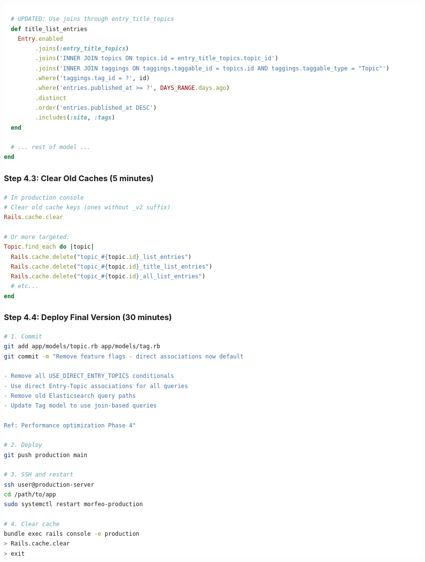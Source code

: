 ```ruby
  
  # UPDATED: Use joins through entry_title_topics
  def title_list_entries
    Entry.enabled
         .joins(:entry_title_topics)
         .joins('INNER JOIN topics ON topics.id = entry_title_topics.topic_id')
         .joins('INNER JOIN taggings ON taggings.taggable_id = topics.id AND taggings.taggable_type = "Topic"')
         .where('taggings.tag_id = ?', id)
         .where('entries.published_at >= ?', DAYS_RANGE.days.ago)
         .distinct
         .order('entries.published_at DESC')
         .includes(:site, :tags)
  end
  
  # ... rest of model ...
end
```

### Step 4.3: Clear Old Caches (5 minutes)

```ruby
# In production console
# Clear old cache keys (ones without _v2 suffix)
Rails.cache.clear

# Or more targeted:
Topic.find_each do |topic|
  Rails.cache.delete("topic_#{topic.id}_list_entries")
  Rails.cache.delete("topic_#{topic.id}_title_list_entries")
  Rails.cache.delete("topic_#{topic.id}_all_list_entries")
  # etc...
end
```

### Step 4.4: Deploy Final Version (30 minutes)

```bash
# 1. Commit
git add app/models/topic.rb app/models/tag.rb
git commit -m "Remove feature flags - direct associations now default

- Remove all USE_DIRECT_ENTRY_TOPICS conditionals
- Use direct Entry-Topic associations for all queries
- Remove old Elasticsearch query paths
- Update Tag model to use join-based queries

Ref: Performance optimization Phase 4"

# 2. Deploy
git push production main

# 3. SSH and restart
ssh user@production-server
cd /path/to/app
sudo systemctl restart morfeo-production

# 4. Clear cache
bundle exec rails console -e production
> Rails.cache.clear
> exit
```
